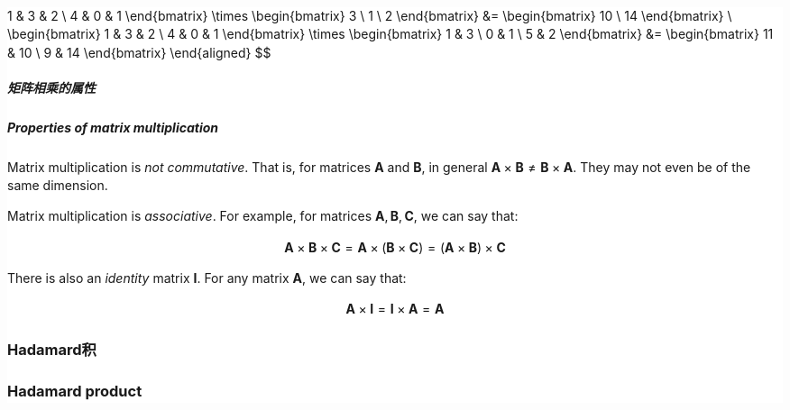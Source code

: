 1 & 3 & 2 \\
4 & 0 & 1
\end{bmatrix}
\times
\begin{bmatrix}
3 \\
1 \\
2
\end{bmatrix}
&=
\begin{bmatrix}
10 \\
14
\end{bmatrix}
\\
\begin{bmatrix}
1 & 3 & 2 \\
4 & 0 & 1
\end{bmatrix}
\times
\begin{bmatrix}
1 & 3 \\
0 & 1 \\
5 & 2
\end{bmatrix}
&=
\begin{bmatrix}
11 & 10 \\
9 & 14
\end{bmatrix}
\end{aligned}
$$

##### 矩阵相乘的属性
##### Properties of matrix multiplication

Matrix multiplication is _not commutative_. That is, for matrices $\mathbf A$ and $\mathbf B$, in general  $\mathbf A \times \mathbf B \neq \mathbf B \times \mathbf A$. They may not even be of the same dimension.

Matrix multiplication is _associative_. For example, for matrices $\mathbf A, \mathbf B, \mathbf C$, we can say that:

$$ \mathbf A \times \mathbf B \times \mathbf C = \mathbf A \times (\mathbf B \times \mathbf C) = (\mathbf A \times \mathbf B) \times \mathbf C $$

There is also an _identity_ matrix $\mathbf I$. For any matrix $\mathbf A$, we can say that:

$$ \mathbf A \times \mathbf I = \mathbf I \times \mathbf A = \mathbf A $$

### Hadamard积
### Hadamard product
